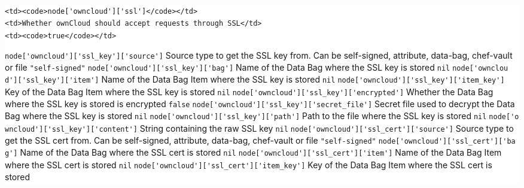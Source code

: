     <td><code>node['owncloud']['ssl']</code></td>
    <td>Whether ownCloud should accept requests through SSL</td>
    <td><code>true</code></td>
  </tr>
  <tr>
    <td><code>node['owncloud']['ssl_key']['source']</code></td>
    <td>Source type to get the SSL key from. Can be self-signed, attribute, data-bag, chef-vault or file</td>
    <td><code>"self-signed"</code></td>
  </tr>
  <tr>
    <td><code>node['owncloud']['ssl_key']['bag']</code></td>
    <td>Name of the Data Bag where the SSL key is stored</td>
    <td><code>nil</code></td>
  </tr>
  <tr>
    <td><code>node['owncloud']['ssl_key']['item']</code></td>
    <td>Name of the Data Bag Item where the SSL key is stored</td>
    <td><code>nil</code></td>
  </tr>
  <tr>
    <td><code>node['owncloud']['ssl_key']['item_key']</code></td>
    <td>Key of the Data Bag Item where the SSL key is stored</td>
    <td><code>nil</code></td>
  </tr>
  <tr>
    <td><code>node['owncloud']['ssl_key']['encrypted']</code></td>
    <td>Whether the Data Bag where the SSL key is stored is encrypted</td>
    <td><code>false</code></td>
  </tr>
  <tr>
    <td><code>node['owncloud']['ssl_key']['secret_file']</code></td>
    <td>Secret file used to decrypt the Data Bag where the SSL key is stored</td>
    <td><code>nil</code></td>
  </tr>
  <tr>
    <td><code>node['owncloud']['ssl_key']['path']</code></td>
    <td>Path to the file where the SSL key is stored</td>
    <td><code>nil</code></td>
  </tr>
  <tr>
    <td><code>node['owncloud']['ssl_key']['content']</code></td>
    <td>String containing the raw SSL key</td>
    <td><code>nil</code></td>
  </tr>
  <tr>
    <td><code>node['owncloud']['ssl_cert']['source']</code></td>
    <td>Source type to get the SSL cert from. Can be self-signed, attribute, data-bag, chef-vault or file</td>
    <td><code>"self-signed"</code></td>
  </tr>
  <tr>
    <td><code>node['owncloud']['ssl_cert']['bag']</code></td>
    <td>Name of the Data Bag where the SSL cert is stored</td>
    <td><code>nil</code></td>
  </tr>
  <tr>
    <td><code>node['owncloud']['ssl_cert']['item']</code></td>
    <td>Name of the Data Bag Item where the SSL cert is stored</td>
    <td><code>nil</code></td>
  </tr>
  <tr>
    <td><code>node['owncloud']['ssl_cert']['item_key']</code></td>
    <td>Key of the Data Bag Item where the SSL cert is stored</td>
